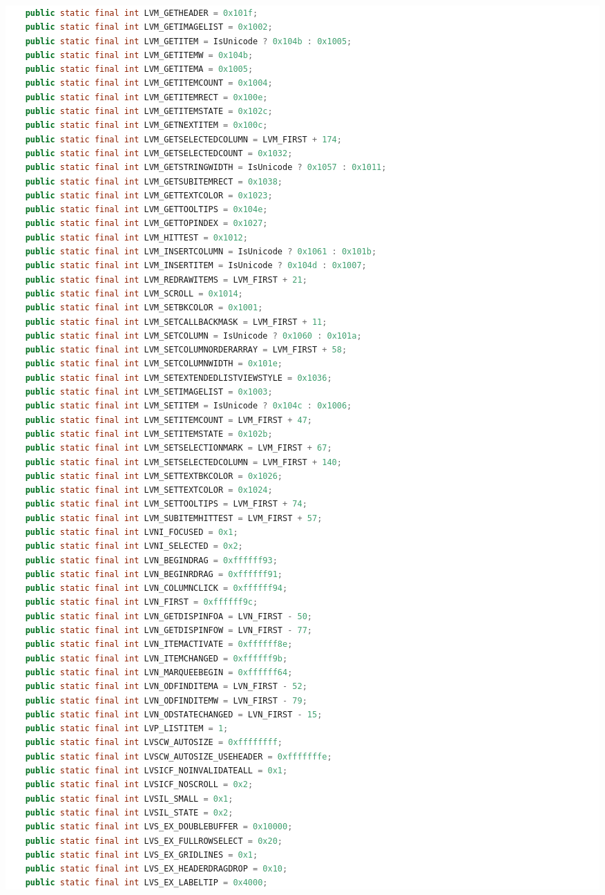 ```java
	public static final int LVM_GETHEADER = 0x101f;
	public static final int LVM_GETIMAGELIST = 0x1002;
	public static final int LVM_GETITEM = IsUnicode ? 0x104b : 0x1005;
	public static final int LVM_GETITEMW = 0x104b;
	public static final int LVM_GETITEMA = 0x1005;
	public static final int LVM_GETITEMCOUNT = 0x1004;
	public static final int LVM_GETITEMRECT = 0x100e;
	public static final int LVM_GETITEMSTATE = 0x102c;
	public static final int LVM_GETNEXTITEM = 0x100c;
	public static final int LVM_GETSELECTEDCOLUMN = LVM_FIRST + 174;
	public static final int LVM_GETSELECTEDCOUNT = 0x1032;
	public static final int LVM_GETSTRINGWIDTH = IsUnicode ? 0x1057 : 0x1011;
	public static final int LVM_GETSUBITEMRECT = 0x1038;
	public static final int LVM_GETTEXTCOLOR = 0x1023;
	public static final int LVM_GETTOOLTIPS = 0x104e;
	public static final int LVM_GETTOPINDEX = 0x1027;
	public static final int LVM_HITTEST = 0x1012;
	public static final int LVM_INSERTCOLUMN = IsUnicode ? 0x1061 : 0x101b;
	public static final int LVM_INSERTITEM = IsUnicode ? 0x104d : 0x1007;
	public static final int LVM_REDRAWITEMS = LVM_FIRST + 21;
	public static final int LVM_SCROLL = 0x1014;
	public static final int LVM_SETBKCOLOR = 0x1001;
	public static final int LVM_SETCALLBACKMASK = LVM_FIRST + 11;
	public static final int LVM_SETCOLUMN = IsUnicode ? 0x1060 : 0x101a;
	public static final int LVM_SETCOLUMNORDERARRAY = LVM_FIRST + 58;
	public static final int LVM_SETCOLUMNWIDTH = 0x101e;
	public static final int LVM_SETEXTENDEDLISTVIEWSTYLE = 0x1036;
	public static final int LVM_SETIMAGELIST = 0x1003;
	public static final int LVM_SETITEM = IsUnicode ? 0x104c : 0x1006;
	public static final int LVM_SETITEMCOUNT = LVM_FIRST + 47;
	public static final int LVM_SETITEMSTATE = 0x102b;
	public static final int LVM_SETSELECTIONMARK = LVM_FIRST + 67;
	public static final int LVM_SETSELECTEDCOLUMN = LVM_FIRST + 140;
	public static final int LVM_SETTEXTBKCOLOR = 0x1026;
	public static final int LVM_SETTEXTCOLOR = 0x1024;
	public static final int LVM_SETTOOLTIPS = LVM_FIRST + 74;
	public static final int LVM_SUBITEMHITTEST = LVM_FIRST + 57;
	public static final int LVNI_FOCUSED = 0x1;
	public static final int LVNI_SELECTED = 0x2;
	public static final int LVN_BEGINDRAG = 0xffffff93;
	public static final int LVN_BEGINRDRAG = 0xffffff91;
	public static final int LVN_COLUMNCLICK = 0xffffff94;
	public static final int LVN_FIRST = 0xffffff9c;
	public static final int LVN_GETDISPINFOA = LVN_FIRST - 50;
	public static final int LVN_GETDISPINFOW = LVN_FIRST - 77;
	public static final int LVN_ITEMACTIVATE = 0xffffff8e;
	public static final int LVN_ITEMCHANGED = 0xffffff9b;
	public static final int LVN_MARQUEEBEGIN = 0xffffff64;
	public static final int LVN_ODFINDITEMA = LVN_FIRST - 52;
	public static final int LVN_ODFINDITEMW = LVN_FIRST - 79;
	public static final int LVN_ODSTATECHANGED = LVN_FIRST - 15;
	public static final int LVP_LISTITEM = 1;
	public static final int LVSCW_AUTOSIZE = 0xffffffff;
	public static final int LVSCW_AUTOSIZE_USEHEADER = 0xfffffffe;
	public static final int LVSICF_NOINVALIDATEALL = 0x1;
	public static final int LVSICF_NOSCROLL = 0x2;
	public static final int LVSIL_SMALL = 0x1;
	public static final int LVSIL_STATE = 0x2;
	public static final int LVS_EX_DOUBLEBUFFER = 0x10000;
	public static final int LVS_EX_FULLROWSELECT = 0x20;
	public static final int LVS_EX_GRIDLINES = 0x1;
	public static final int LVS_EX_HEADERDRAGDROP = 0x10;
	public static final int LVS_EX_LABELTIP = 0x4000;
```